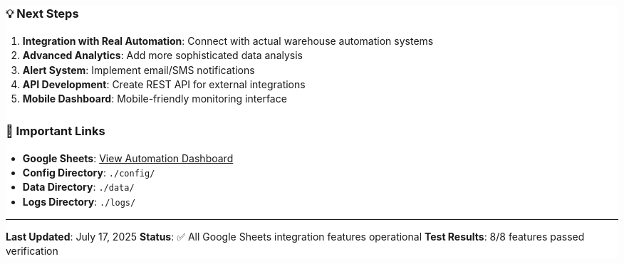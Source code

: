 ### 💡 Next Steps

1. **Integration with Real Automation**: Connect with actual warehouse automation systems
2. **Advanced Analytics**: Add more sophisticated data analysis
3. **Alert System**: Implement email/SMS notifications
4. **API Development**: Create REST API for external integrations
5. **Mobile Dashboard**: Mobile-friendly monitoring interface

### 🔗 Important Links

- **Google Sheets**: [View Automation Dashboard](https://docs.google.com/spreadsheets/d/17xjOqmZFMYT_Tt78_BARbwMYhDEyGcODNwxYbxNSWG8)
- **Config Directory**: `./config/`
- **Data Directory**: `./data/`
- **Logs Directory**: `./logs/`

---

**Last Updated**: July 17, 2025
**Status**: ✅ All Google Sheets integration features operational
**Test Results**: 8/8 features passed verification
